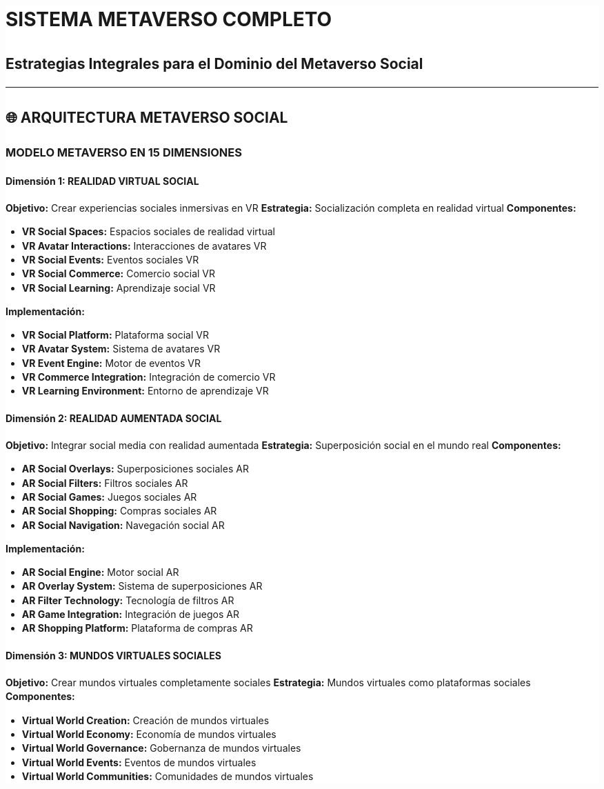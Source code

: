 # SISTEMA METAVERSO COMPLETO
## Estrategias Integrales para el Dominio del Metaverso Social

---

## 🌐 ARQUITECTURA METAVERSO SOCIAL

### **MODELO METAVERSO EN 15 DIMENSIONES**

#### **Dimensión 1: REALIDAD VIRTUAL SOCIAL**
**Objetivo:** Crear experiencias sociales inmersivas en VR
**Estrategia:** Socialización completa en realidad virtual
**Componentes:**
- **VR Social Spaces:** Espacios sociales de realidad virtual
- **VR Avatar Interactions:** Interacciones de avatares VR
- **VR Social Events:** Eventos sociales VR
- **VR Social Commerce:** Comercio social VR
- **VR Social Learning:** Aprendizaje social VR

**Implementación:**
- **VR Social Platform:** Plataforma social VR
- **VR Avatar System:** Sistema de avatares VR
- **VR Event Engine:** Motor de eventos VR
- **VR Commerce Integration:** Integración de comercio VR
- **VR Learning Environment:** Entorno de aprendizaje VR

#### **Dimensión 2: REALIDAD AUMENTADA SOCIAL**
**Objetivo:** Integrar social media con realidad aumentada
**Estrategia:** Superposición social en el mundo real
**Componentes:**
- **AR Social Overlays:** Superposiciones sociales AR
- **AR Social Filters:** Filtros sociales AR
- **AR Social Games:** Juegos sociales AR
- **AR Social Shopping:** Compras sociales AR
- **AR Social Navigation:** Navegación social AR

**Implementación:**
- **AR Social Engine:** Motor social AR
- **AR Overlay System:** Sistema de superposiciones AR
- **AR Filter Technology:** Tecnología de filtros AR
- **AR Game Integration:** Integración de juegos AR
- **AR Shopping Platform:** Plataforma de compras AR

#### **Dimensión 3: MUNDOS VIRTUALES SOCIALES**
**Objetivo:** Crear mundos virtuales completamente sociales
**Estrategia:** Mundos virtuales como plataformas sociales
**Componentes:**
- **Virtual World Creation:** Creación de mundos virtuales
- **Virtual World Economy:** Economía de mundos virtuales
- **Virtual World Governance:** Gobernanza de mundos virtuales
- **Virtual World Events:** Eventos de mundos virtuales
- **Virtual World Communities:** Comunidades de mundos virtuales
